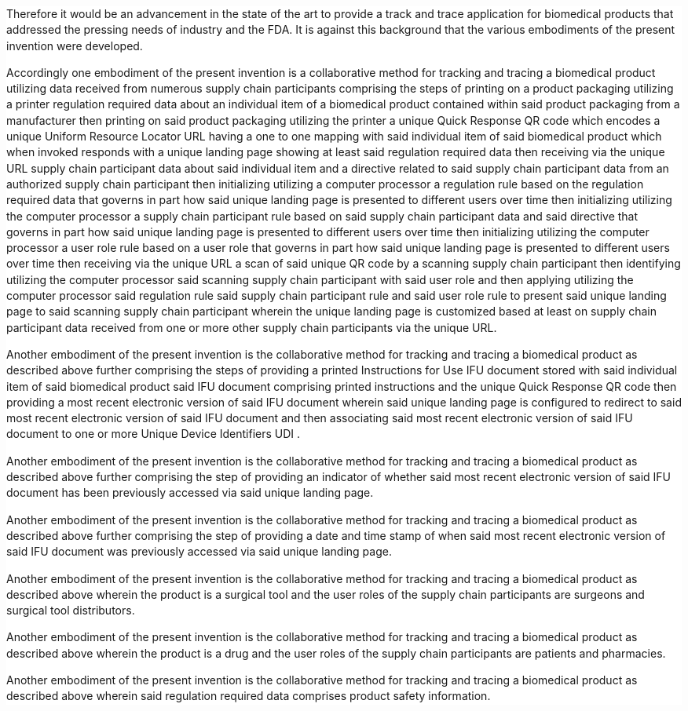 Therefore it would be an advancement in the state of the art to provide a track and trace application for biomedical products that addressed the pressing needs of industry and the FDA. It is against this background that the various embodiments of the present invention were developed.

Accordingly one embodiment of the present invention is a collaborative method for tracking and tracing a biomedical product utilizing data received from numerous supply chain participants comprising the steps of printing on a product packaging utilizing a printer regulation required data about an individual item of a biomedical product contained within said product packaging from a manufacturer then printing on said product packaging utilizing the printer a unique Quick Response QR code which encodes a unique Uniform Resource Locator URL having a one to one mapping with said individual item of said biomedical product which when invoked responds with a unique landing page showing at least said regulation required data then receiving via the unique URL supply chain participant data about said individual item and a directive related to said supply chain participant data from an authorized supply chain participant then initializing utilizing a computer processor a regulation rule based on the regulation required data that governs in part how said unique landing page is presented to different users over time then initializing utilizing the computer processor a supply chain participant rule based on said supply chain participant data and said directive that governs in part how said unique landing page is presented to different users over time then initializing utilizing the computer processor a user role rule based on a user role that governs in part how said unique landing page is presented to different users over time then receiving via the unique URL a scan of said unique QR code by a scanning supply chain participant then identifying utilizing the computer processor said scanning supply chain participant with said user role and then applying utilizing the computer processor said regulation rule said supply chain participant rule and said user role rule to present said unique landing page to said scanning supply chain participant wherein the unique landing page is customized based at least on supply chain participant data received from one or more other supply chain participants via the unique URL.

Another embodiment of the present invention is the collaborative method for tracking and tracing a biomedical product as described above further comprising the steps of providing a printed Instructions for Use IFU document stored with said individual item of said biomedical product said IFU document comprising printed instructions and the unique Quick Response QR code then providing a most recent electronic version of said IFU document wherein said unique landing page is configured to redirect to said most recent electronic version of said IFU document and then associating said most recent electronic version of said IFU document to one or more Unique Device Identifiers UDI .

Another embodiment of the present invention is the collaborative method for tracking and tracing a biomedical product as described above further comprising the step of providing an indicator of whether said most recent electronic version of said IFU document has been previously accessed via said unique landing page.

Another embodiment of the present invention is the collaborative method for tracking and tracing a biomedical product as described above further comprising the step of providing a date and time stamp of when said most recent electronic version of said IFU document was previously accessed via said unique landing page.

Another embodiment of the present invention is the collaborative method for tracking and tracing a biomedical product as described above wherein the product is a surgical tool and the user roles of the supply chain participants are surgeons and surgical tool distributors.

Another embodiment of the present invention is the collaborative method for tracking and tracing a biomedical product as described above wherein the product is a drug and the user roles of the supply chain participants are patients and pharmacies.

Another embodiment of the present invention is the collaborative method for tracking and tracing a biomedical product as described above wherein said regulation required data comprises product safety information.
